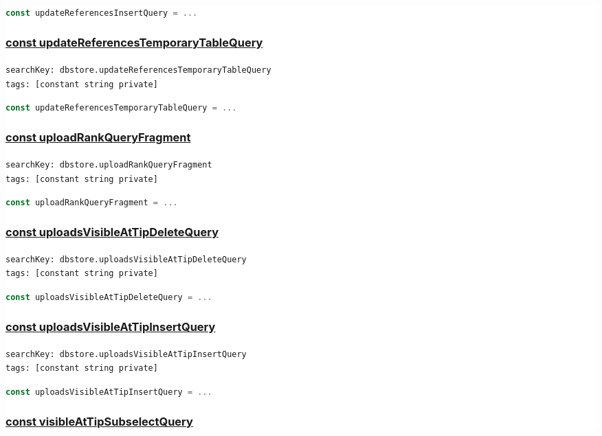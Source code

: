 ```Go
const updateReferencesInsertQuery = ...
```

### <a id="updateReferencesTemporaryTableQuery" href="#updateReferencesTemporaryTableQuery">const updateReferencesTemporaryTableQuery</a>

```
searchKey: dbstore.updateReferencesTemporaryTableQuery
tags: [constant string private]
```

```Go
const updateReferencesTemporaryTableQuery = ...
```

### <a id="uploadRankQueryFragment" href="#uploadRankQueryFragment">const uploadRankQueryFragment</a>

```
searchKey: dbstore.uploadRankQueryFragment
tags: [constant string private]
```

```Go
const uploadRankQueryFragment = ...
```

### <a id="uploadsVisibleAtTipDeleteQuery" href="#uploadsVisibleAtTipDeleteQuery">const uploadsVisibleAtTipDeleteQuery</a>

```
searchKey: dbstore.uploadsVisibleAtTipDeleteQuery
tags: [constant string private]
```

```Go
const uploadsVisibleAtTipDeleteQuery = ...
```

### <a id="uploadsVisibleAtTipInsertQuery" href="#uploadsVisibleAtTipInsertQuery">const uploadsVisibleAtTipInsertQuery</a>

```
searchKey: dbstore.uploadsVisibleAtTipInsertQuery
tags: [constant string private]
```

```Go
const uploadsVisibleAtTipInsertQuery = ...
```

### <a id="visibleAtTipSubselectQuery" href="#visibleAtTipSubselectQuery">const visibleAtTipSubselectQuery</a>
